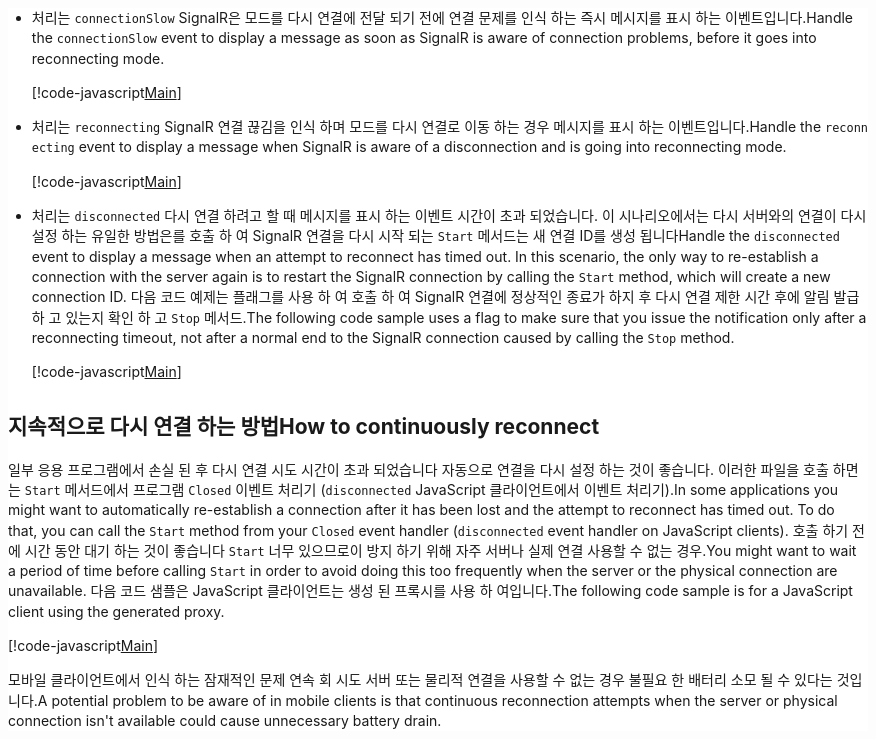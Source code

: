 - <span data-ttu-id="9451a-270">처리는 `connectionSlow` SignalR은 모드를 다시 연결에 전달 되기 전에 연결 문제를 인식 하는 즉시 메시지를 표시 하는 이벤트입니다.</span><span class="sxs-lookup"><span data-stu-id="9451a-270">Handle the `connectionSlow` event to display a message as soon as SignalR is aware of connection problems, before it goes into reconnecting mode.</span></span>

    [!code-javascript[Main](handling-connection-lifetime-events/samples/sample2.js)]
- <span data-ttu-id="9451a-271">처리는 `reconnecting` SignalR 연결 끊김을 인식 하며 모드를 다시 연결로 이동 하는 경우 메시지를 표시 하는 이벤트입니다.</span><span class="sxs-lookup"><span data-stu-id="9451a-271">Handle the `reconnecting` event to display a message when SignalR is aware of a disconnection and is going into reconnecting mode.</span></span>

    [!code-javascript[Main](handling-connection-lifetime-events/samples/sample3.js)]
- <span data-ttu-id="9451a-272">처리는 `disconnected` 다시 연결 하려고 할 때 메시지를 표시 하는 이벤트 시간이 초과 되었습니다. 이 시나리오에서는 다시 서버와의 연결이 다시 설정 하는 유일한 방법은를 호출 하 여 SignalR 연결을 다시 시작 되는 `Start` 메서드는 새 연결 ID를 생성 됩니다</span><span class="sxs-lookup"><span data-stu-id="9451a-272">Handle the `disconnected` event to display a message when an attempt to reconnect has timed out. In this scenario, the only way to re-establish a connection with the server again is to restart the SignalR connection by calling the `Start` method, which will create a new connection ID.</span></span> <span data-ttu-id="9451a-273">다음 코드 예제는 플래그를 사용 하 여 호출 하 여 SignalR 연결에 정상적인 종료가 하지 후 다시 연결 제한 시간 후에 알림 발급 하 고 있는지 확인 하 고 `Stop` 메서드.</span><span class="sxs-lookup"><span data-stu-id="9451a-273">The following code sample uses a flag to make sure that you issue the notification only after a reconnecting timeout, not after a normal end to the SignalR connection caused by calling the `Stop` method.</span></span>

    [!code-javascript[Main](handling-connection-lifetime-events/samples/sample4.js)]

<a id="continuousreconnect"></a>

## <a name="how-to-continuously-reconnect"></a><span data-ttu-id="9451a-274">지속적으로 다시 연결 하는 방법</span><span class="sxs-lookup"><span data-stu-id="9451a-274">How to continuously reconnect</span></span>

<span data-ttu-id="9451a-275">일부 응용 프로그램에서 손실 된 후 다시 연결 시도 시간이 초과 되었습니다 자동으로 연결을 다시 설정 하는 것이 좋습니다. 이러한 파일을 호출 하면는 `Start` 메서드에서 프로그램 `Closed` 이벤트 처리기 (`disconnected` JavaScript 클라이언트에서 이벤트 처리기).</span><span class="sxs-lookup"><span data-stu-id="9451a-275">In some applications you might want to automatically re-establish a connection after it has been lost and the attempt to reconnect has timed out. To do that, you can call the `Start` method from your `Closed` event handler (`disconnected` event handler on JavaScript clients).</span></span> <span data-ttu-id="9451a-276">호출 하기 전에 시간 동안 대기 하는 것이 좋습니다 `Start` 너무 있으므로이 방지 하기 위해 자주 서버나 실제 연결 사용할 수 없는 경우.</span><span class="sxs-lookup"><span data-stu-id="9451a-276">You might want to wait a period of time before calling `Start` in order to avoid doing this too frequently when the server or the physical connection are unavailable.</span></span> <span data-ttu-id="9451a-277">다음 코드 샘플은 JavaScript 클라이언트는 생성 된 프록시를 사용 하 여입니다.</span><span class="sxs-lookup"><span data-stu-id="9451a-277">The following code sample is for a JavaScript client using the generated proxy.</span></span>

[!code-javascript[Main](handling-connection-lifetime-events/samples/sample5.js)]

<span data-ttu-id="9451a-278">모바일 클라이언트에서 인식 하는 잠재적인 문제 연속 회 시도 서버 또는 물리적 연결을 사용할 수 없는 경우 불필요 한 배터리 소모 될 수 있다는 것입니다.</span><span class="sxs-lookup"><span data-stu-id="9451a-278">A potential problem to be aware of in mobile clients is that continuous reconnection attempts when the server or physical connection isn't available could cause unnecessary battery drain.</span></span>

<a id="disconnectclientfromserver"></a>
